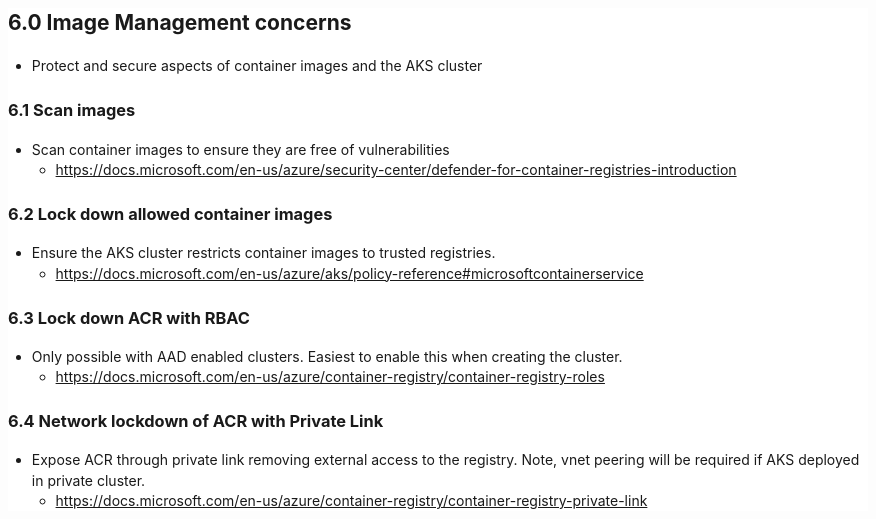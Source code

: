 ## 6.0 Image Management concerns 

- Protect and secure aspects of container images and the AKS cluster 

### 6.1 Scan images 

- Scan container images to ensure they are free of vulnerabilities 
  - https://docs.microsoft.com/en-us/azure/security-center/defender-for-container-registries-introduction 

### 6.2 Lock down allowed container images 

- Ensure the AKS cluster restricts container images to trusted registries. 
  - https://docs.microsoft.com/en-us/azure/aks/policy-reference#microsoftcontainerservice 

### 6.3 Lock down ACR with RBAC 

- Only possible with AAD enabled clusters. Easiest to enable this when creating the cluster.  
  - https://docs.microsoft.com/en-us/azure/container-registry/container-registry-roles 


### 6.4 Network lockdown of ACR with Private Link 

- Expose ACR through private link removing external access to the registry. Note, vnet peering will be required if AKS deployed in private cluster.  
  - https://docs.microsoft.com/en-us/azure/container-registry/container-registry-private-link 


